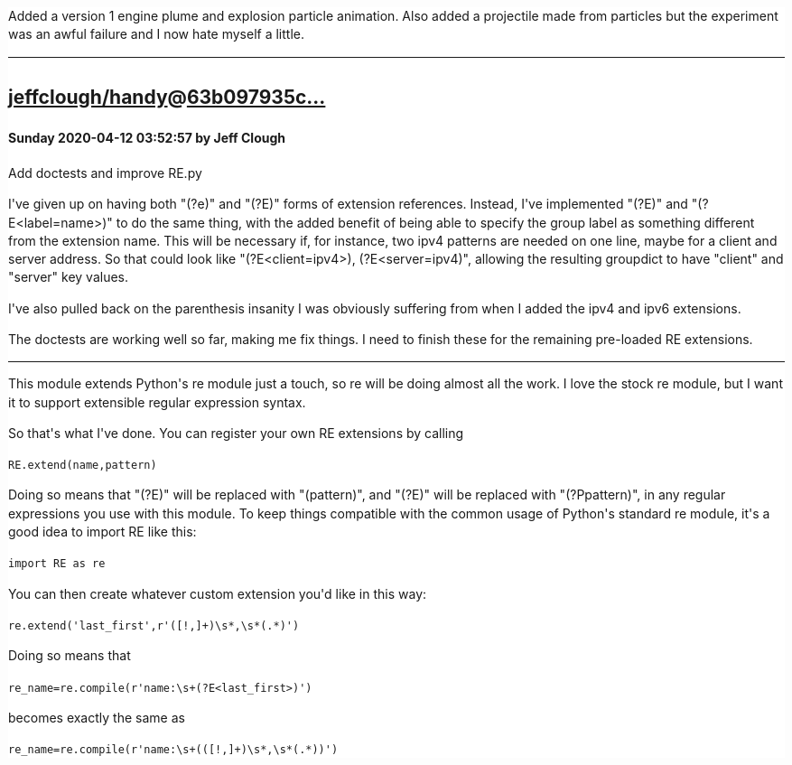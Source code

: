 Added a version 1 engine plume and explosion particle animation. Also added a projectile made from particles but the experiment was an awful failure and I now hate myself a little.

---
## [jeffclough/handy](https://github.com/jeffclough/handy)@[63b097935c...](https://github.com/jeffclough/handy/commit/63b097935c13163d32ef6461b0238349dc8a1522)
#### Sunday 2020-04-12 03:52:57 by Jeff Clough

Add doctests and improve RE.py

I've given up on having both "(?e<name>)" and "(?E<name>)" forms of
extension references. Instead, I've implemented "(?E<name>)" and
"(?E<label=name>)" to do the same thing, with the added benefit of being
able to specify the group label as something different from the
extension name. This will be necessary if, for instance, two ipv4
patterns are needed on one line, maybe for a client and server address.
So that could look like "(?E<client=ipv4>), (?E<server=ipv4)", allowing
the resulting groupdict to have "client" and "server" key values.

I've also pulled back on the parenthesis insanity I was obviously
suffering from when I added the ipv4 and ipv6 extensions.

The doctests are working well so far, making me fix things. I need to
finish these for the remaining pre-loaded RE extensions.

--------

This module extends Python's re module just a touch, so re will be doing
almost all the work. I love the stock re module, but I want it to
support extensible regular expression syntax.

So that's what I've done. You can register your own RE extensions by
calling

    RE.extend(name,pattern)

Doing so means that "(?E<name>)" will be replaced with "(pattern)", and
"(?E<name>)" will be replaced with "(?P<name>pattern)", in any regular
expressions you use with this module. To keep things compatible with the
common usage of Python's standard re module, it's a good idea to import
RE like this:

    import RE as re

You can then create whatever custom extension you'd like in this way:

    re.extend('last_first',r'([!,]+)\s*,\s*(.*)')

Doing so means that

    re_name=re.compile(r'name:\s+(?E<last_first>)')

becomes exactly the same as

    re_name=re.compile(r'name:\s+(([!,]+)\s*,\s*(.*))')
